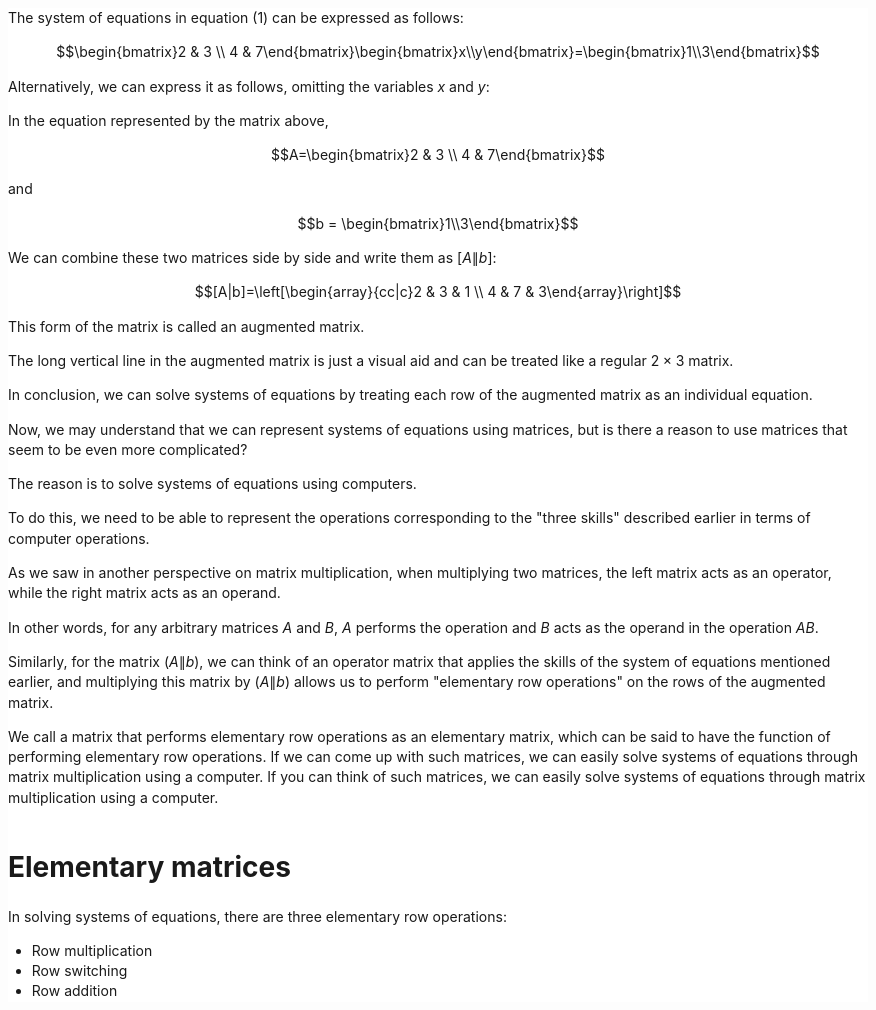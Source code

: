 The system of equations in equation (1) can be expressed as follows:

$$\begin{bmatrix}2 & 3 \\ 4 & 7\end{bmatrix}\begin{bmatrix}x\\y\end{bmatrix}=\begin{bmatrix}1\\3\end{bmatrix}$$

Alternatively, we can express it as follows, omitting the variables $x$ and $y$:

In the equation represented by the matrix above,

$$A=\begin{bmatrix}2 & 3 \\ 4 & 7\end{bmatrix}$$

and

$$b = \begin{bmatrix}1\\3\end{bmatrix}$$

We can combine these two matrices side by side and write them as $[A\|b]$:

$$[A|b]=\left[\begin{array}{cc|c}2 & 3 & 1 \\ 4 & 7 & 3\end{array}\right]$$

This form of the matrix is called an augmented matrix.

The long vertical line in the augmented matrix is just a visual aid and can be treated like a regular $2\times 3$ matrix.

In conclusion, we can solve systems of equations by treating each row of the augmented matrix as an individual equation.

Now, we may understand that we can represent systems of equations using matrices, but is there a reason to use matrices that seem to be even more complicated?

The reason is to solve systems of equations using computers.

To do this, we need to be able to represent the operations corresponding to the "three skills" described earlier in terms of computer operations.

As we saw in another perspective on matrix multiplication, when multiplying two matrices, the left matrix acts as an operator, while the right matrix acts as an operand.

In other words, for any arbitrary matrices $A$ and $B$, $A$ performs the operation and $B$ acts as the operand in the operation $AB$.

Similarly, for the matrix $(A\|b)$, we can think of an operator matrix that applies the skills of the system of equations mentioned earlier, and multiplying this matrix by $(A\|b)$ allows us to perform "elementary row operations" on the rows of the augmented matrix.

We call a matrix that performs elementary row operations as an elementary matrix, which can be said to have the function of performing elementary row operations. If we can come up with such matrices, we can easily solve systems of equations through matrix multiplication using a computer. If you can think of such matrices, we can easily solve systems of equations through matrix multiplication using a computer.

# Elementary matrices

In solving systems of equations, there are three elementary row operations:

* Row multiplication
* Row switching
* Row addition
